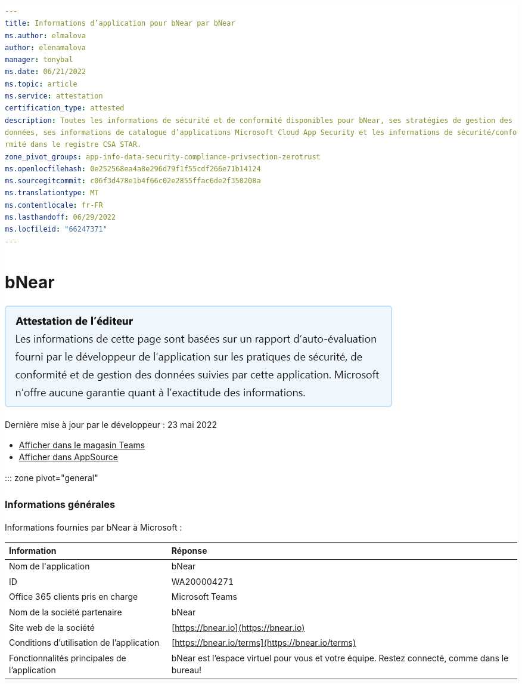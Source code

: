 ```yaml
---
title: Informations d’application pour bNear par bNear
ms.author: elmalova
author: elenamalova
manager: tonybal
ms.date: 06/21/2022
ms.topic: article
ms.service: attestation
certification_type: attested
description: Toutes les informations de sécurité et de conformité disponibles pour bNear, ses stratégies de gestion des données, ses informations de catalogue d’applications Microsoft Cloud App Security et les informations de sécurité/conformité dans le registre CSA STAR.
zone_pivot_groups: app-info-data-security-compliance-privsection-zerotrust
ms.openlocfilehash: 0e252568ea4a8e296d79f1f55cdf266e71b14124
ms.sourcegitcommit: c06f3d478e1b4f66c02e2855ffac6de2f350208a
ms.translationtype: MT
ms.contentlocale: fr-FR
ms.lasthandoff: 06/29/2022
ms.locfileid: "66247371"
---
```

# <a name="bnear"></a>bNear

<p></p>
<img alt="Publisher Attestation: The information on this page is based on a self-assessment report provided by the app developer on the security, compliance, and data handling practices followed by this app. Microsoft makes no guarantees regarding the accuracy of the information." src="../media/attested.png" width="650" />
<p>Dernière mise à jour par le développeur : 23 mai 2022</p>

* <a href="https://teams.microsoft.com/l/app/5d655b39-963c-465a-89ab-bdad7ab7af7f" target="_blank">Afficher dans le magasin Teams</a>
* <a href="https://appsource.microsoft.com/product/office/WA200004271" target="_blank">Afficher dans AppSource</a>

::: zone pivot="general"

### <a name="general-information"></a>Informations générales

Informations fournies par bNear à Microsoft :

| **Information** | **Réponse** |
|:----------------|:-------------|
| Nom de l'application | bNear |
| ID | WA200004271 |
| Office 365 clients pris en charge | Microsoft Teams |
| Nom de la société partenaire | bNear |
| Site web de la société | [https://bnear.io](https://bnear.io) |
| Conditions d’utilisation de l’application | [https://bnear.io/terms](https://bnear.io/terms) |
| Fonctionnalités principales de l’application | bNear est l’espace virtuel pour vous et votre équipe. Restez connecté, comme dans le bureau! |